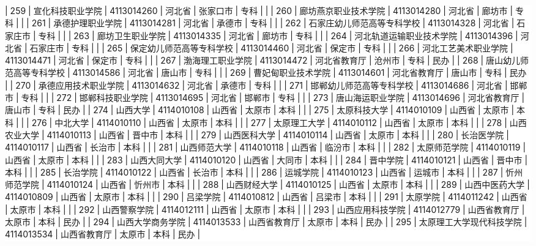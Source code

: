 | 259 | 宣化科技职业学院 | 4113014260 | 河北省 | 张家口市 | 专科 | |
| 260 | 廊坊燕京职业技术学院 | 4113014280 | 河北省 | 廊坊市 | 专科 | |
| 261 | 承德护理职业学院 | 4113014281 | 河北省 | 承德市 | 专科 | |
| 262 | 石家庄幼儿师范高等专科学校 | 4113014328 | 河北省 | 石家庄市 | 专科 | |
| 263 | 廊坊卫生职业学院 | 4113014335 | 河北省 | 廊坊市 | 专科 | |
| 264 | 河北轨道运输职业技术学院 | 4113014396 | 河北省 | 石家庄市 | 专科 | |
| 265 | 保定幼儿师范高等专科学校 | 4113014460 | 河北省 | 保定市 | 专科 | |
| 266 | 河北工艺美术职业学院 | 4113014471 | 河北省 | 保定市 | 专科 | |
| 267 | 渤海理工职业学院 | 4113014472 | 河北省教育厅 | 沧州市 | 专科 | 民办 |
| 268 | 唐山幼儿师范高等专科学校 | 4113014586 | 河北省 | 唐山市 | 专科 | |
| 269 | 曹妃甸职业技术学院 | 4113014601 | 河北省教育厅 | 唐山市 | 专科 | 民办 |
| 270 | 承德应用技术职业学院 | 4113014632 | 河北省 | 承德市 | 专科 | |
| 271 | 邯郸幼儿师范高等专科学校 | 4113014686 | 河北省 | 邯郸市 | 专科 | |
| 272 | 邯郸科技职业学院 | 4113014695 | 河北省 | 邯郸市 | 专科 | |
| 273 | 唐山海运职业学院 | 4113014696 | 河北省教育厅 | 唐山市 | 专科 | 民办 |
| 274 | 山西大学 | 4114010108 | 山西省 | 太原市 | 本科 | |
| 275 | 太原科技大学 | 4114010109 | 山西省 | 太原市 | 本科 | |
| 276 | 中北大学 | 4114010110 | 山西省 | 太原市 | 本科 | |
| 277 | 太原理工大学 | 4114010112 | 山西省 | 太原市 | 本科 | |
| 278 | 山西农业大学 | 4114010113 | 山西省 | 晋中市 | 本科 | |
| 279 | 山西医科大学 | 4114010114 | 山西省 | 太原市 | 本科 | |
| 280 | 长治医学院 | 4114010117 | 山西省 | 长治市 | 本科 | |
| 281 | 山西师范大学 | 4114010118 | 山西省 | 临汾市 | 本科 | |
| 282 | 太原师范学院 | 4114010119 | 山西省 | 太原市 | 本科 | |
| 283 | 山西大同大学 | 4114010120 | 山西省 | 大同市 | 本科 | |
| 284 | 晋中学院 | 4114010121 | 山西省 | 晋中市 | 本科 | |
| 285 | 长治学院 | 4114010122 | 山西省 | 长治市 | 本科 | |
| 286 | 运城学院 | 4114010123 | 山西省 | 运城市 | 本科 | |
| 287 | 忻州师范学院 | 4114010124 | 山西省 | 忻州市 | 本科 | |
| 288 | 山西财经大学 | 4114010125 | 山西省 | 太原市 | 本科 | |
| 289 | 山西中医药大学 | 4114010809 | 山西省 | 太原市 | 本科 | |
| 290 | 吕梁学院 | 4114010812 | 山西省 | 吕梁市 | 本科 | |
| 291 | 太原学院 | 4114011242 | 山西省 | 太原市 | 本科 | |
| 292 | 山西警察学院 | 4114012111 | 山西省 | 太原市 | 本科 | |
| 293 | 山西应用科技学院 | 4114012779 | 山西省教育厅 | 太原市 | 本科 | 民办 |
| 294 | 山西大学商务学院 | 4114013533 | 山西省教育厅 | 太原市 | 本科 | 民办 |
| 295 | 太原理工大学现代科技学院 | 4114013534 | 山西省教育厅 | 太原市 | 本科 | 民办 |